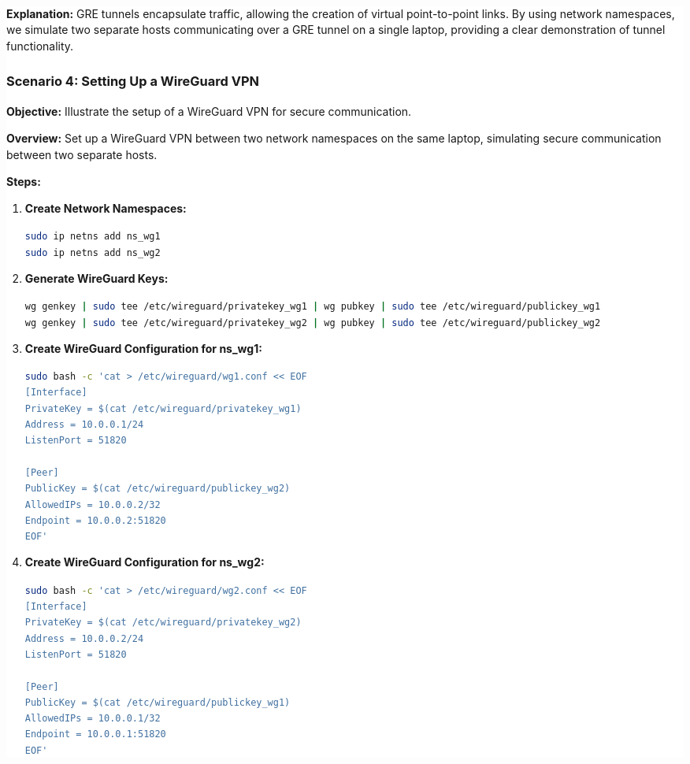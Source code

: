 **Explanation:** GRE tunnels encapsulate traffic, allowing the creation of virtual point-to-point links. By using network namespaces, we simulate two separate hosts communicating over a GRE tunnel on a single laptop, providing a clear demonstration of tunnel functionality.

### Scenario 4: Setting Up a WireGuard VPN

**Objective:** Illustrate the setup of a WireGuard VPN for secure communication.

**Overview:** Set up a WireGuard VPN between two network namespaces on the same laptop, simulating secure communication between two separate hosts.

**Steps:**

1. **Create Network Namespaces:**

   ```bash
   sudo ip netns add ns_wg1
   sudo ip netns add ns_wg2
   ```

2. **Generate WireGuard Keys:**

   ```bash
   wg genkey | sudo tee /etc/wireguard/privatekey_wg1 | wg pubkey | sudo tee /etc/wireguard/publickey_wg1
   wg genkey | sudo tee /etc/wireguard/privatekey_wg2 | wg pubkey | sudo tee /etc/wireguard/publickey_wg2
   ```

3. **Create WireGuard Configuration for ns_wg1:**

   ```bash
   sudo bash -c 'cat > /etc/wireguard/wg1.conf << EOF
   [Interface]
   PrivateKey = $(cat /etc/wireguard/privatekey_wg1)
   Address = 10.0.0.1/24
   ListenPort = 51820

   [Peer]
   PublicKey = $(cat /etc/wireguard/publickey_wg2)
   AllowedIPs = 10.0.0.2/32
   Endpoint = 10.0.0.2:51820
   EOF'
   ```

4. **Create WireGuard Configuration for ns_wg2:**

   ```bash
   sudo bash -c 'cat > /etc/wireguard/wg2.conf << EOF
   [Interface]
   PrivateKey = $(cat /etc/wireguard/privatekey_wg2)
   Address = 10.0.0.2/24
   ListenPort = 51820

   [Peer]
   PublicKey = $(cat /etc/wireguard/publickey_wg1)
   AllowedIPs = 10.0.0.1/32
   Endpoint = 10.0.0.1:51820
   EOF'
   ```

